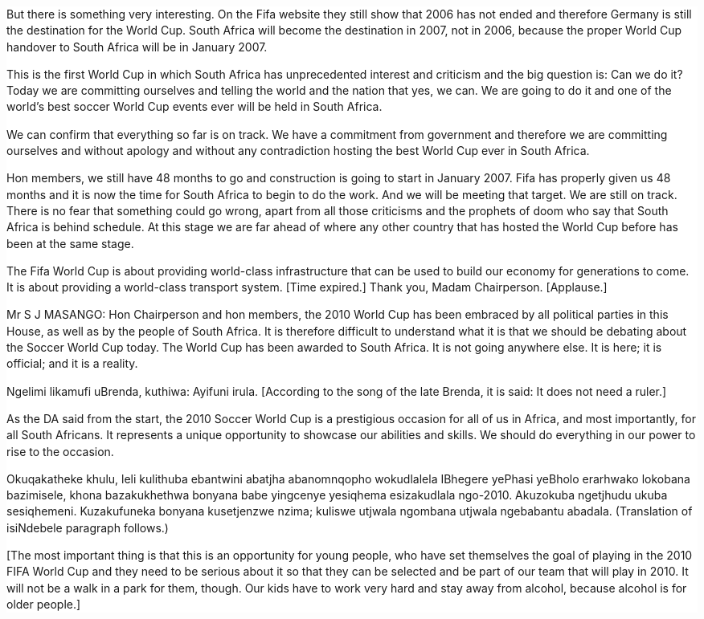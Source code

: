 But there is something very interesting. On the Fifa website they still
show that 2006 has not ended and therefore Germany is still the destination
for the World Cup. South Africa will become the destination in 2007, not in
2006, because the proper World Cup handover to South Africa will be in
January 2007.

This is the first World Cup in which South Africa has unprecedented
interest and criticism and the big question is: Can we do it? Today we are
committing ourselves and telling the world and the nation that yes, we can.
We are going to do it and one of the world’s best soccer World Cup events
ever will be held in South Africa.

We can confirm that everything so far is on track. We have a commitment
from government and therefore we are committing ourselves and without
apology and without any contradiction hosting the best World Cup ever in
South Africa.

Hon members, we still have 48 months to go and construction is going to
start in January 2007. Fifa has properly given us 48 months and it is now
the time for South Africa to begin to do the work. And we will be meeting
that target. We are still on track. There is no fear that something could
go wrong, apart from all those criticisms and the prophets of doom who say
that South Africa is behind schedule. At this stage we are far ahead of
where any other country that has hosted the World Cup before has been at
the same stage.

The Fifa World Cup is about providing world-class infrastructure that can
be used to build our economy for generations to come. It is about providing
a world-class transport system. [Time expired.] Thank you, Madam
Chairperson. [Applause.]

Mr S J MASANGO: Hon Chairperson and hon members, the 2010 World Cup has
been embraced by all political parties in this House, as well as by the
people of South Africa. It is therefore difficult to understand what it is
that we should be debating about the Soccer World Cup today. The World Cup
has been awarded to South Africa. It is not going anywhere else. It is
here; it is official; and it is a reality.

Ngelimi likamufi uBrenda, kuthiwa: Ayifuni irula. [According to the song of
the late Brenda, it is said: It does not need a ruler.]

As the DA said from the start, the 2010 Soccer World Cup is a prestigious
occasion for all of us in Africa, and most importantly, for all South
Africans. It represents a unique opportunity to showcase our abilities and
skills. We should do everything in our power to rise to the occasion.

Okuqakatheke khulu, leli kulithuba ebantwini abatjha abanomnqopho
wokudlalela IBhegere yePhasi yeBholo erarhwako lokobana bazimisele, khona
bazakukhethwa bonyana babe yingcenye yesiqhema esizakudlala ngo-2010.
Akuzokuba ngetjhudu ukuba sesiqhemeni. Kuzakufuneka bonyana kusetjenzwe
nzima; kuliswe utjwala ngombana utjwala ngebabantu abadala. (Translation of
isiNdebele paragraph follows.)

[The most important thing is that this is an opportunity for young people,
who have set themselves the goal of playing in the 2010 FIFA World Cup and
they need to be serious about it so that they can be selected and be part
of our team that will play in 2010. It will not be a walk in a park for
them, though. Our kids have to work very hard and stay away from alcohol,
because alcohol is for older people.]
